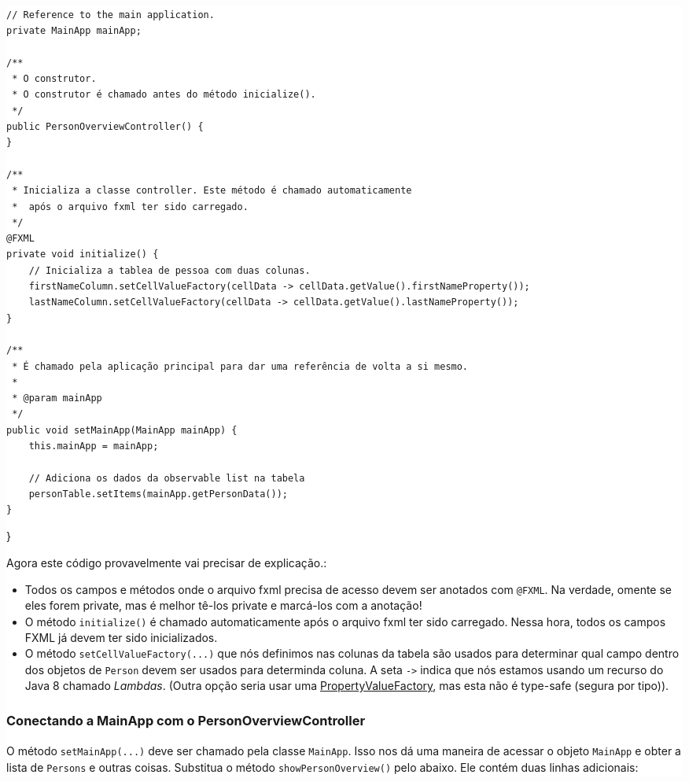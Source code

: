    // Reference to the main application.
    private MainApp mainApp;

    /**
     * O construtor.
     * O construtor é chamado antes do método inicialize().
     */
    public PersonOverviewController() {
    }

    /**
     * Inicializa a classe controller. Este método é chamado automaticamente
     *  após o arquivo fxml ter sido carregado.
     */
    @FXML
    private void initialize() {
    	// Inicializa a tablea de pessoa com duas colunas.
        firstNameColumn.setCellValueFactory(cellData -> cellData.getValue().firstNameProperty());
        lastNameColumn.setCellValueFactory(cellData -> cellData.getValue().lastNameProperty());
    }

    /**
     * É chamado pela aplicação principal para dar uma referência de volta a si mesmo.
     * 
     * @param mainApp
     */
    public void setMainApp(MainApp mainApp) {
        this.mainApp = mainApp;

        // Adiciona os dados da observable list na tabela
        personTable.setItems(mainApp.getPersonData());
    }
}
</pre>


Agora este código provavelmente vai precisar de explicação.:

* Todos os campos e métodos onde o arquivo fxml precisa de acesso devem ser anotados com `@FXML`. Na verdade, omente se eles forem private,  mas é melhor tê-los private e marcá-los com a anotação!
* O método `initialize()` é chamado automaticamente após o arquivo fxml ter sido carregado. Nessa hora, todos os campos FXML já devem ter sido inicializados.
* O método `setCellValueFactory(...)` que nós definimos nas colunas da tabela são usados para determinar qual campo dentro dos objetos de `Person` devem ser usados para determinda coluna. A seta `->` indica que nós estamos usando um recurso do Java 8 chamado *Lambdas*. (Outra opção seria usar uma [PropertyValueFactory](http://docs.oracle.com/javase/8/javafx/api/), mas esta não é type-safe (segura por tipo)).


### Conectando a MainApp com o PersonOverviewController

O método `setMainApp(...)` deve ser chamado pela classe `MainApp`. Isso nos dá uma maneira de acessar o objeto `MainApp` e obter a lista de `Persons` e outras coisas. Substitua o método `showPersonOverview()` pelo abaixo. Ele contém duas linhas adicionais:
